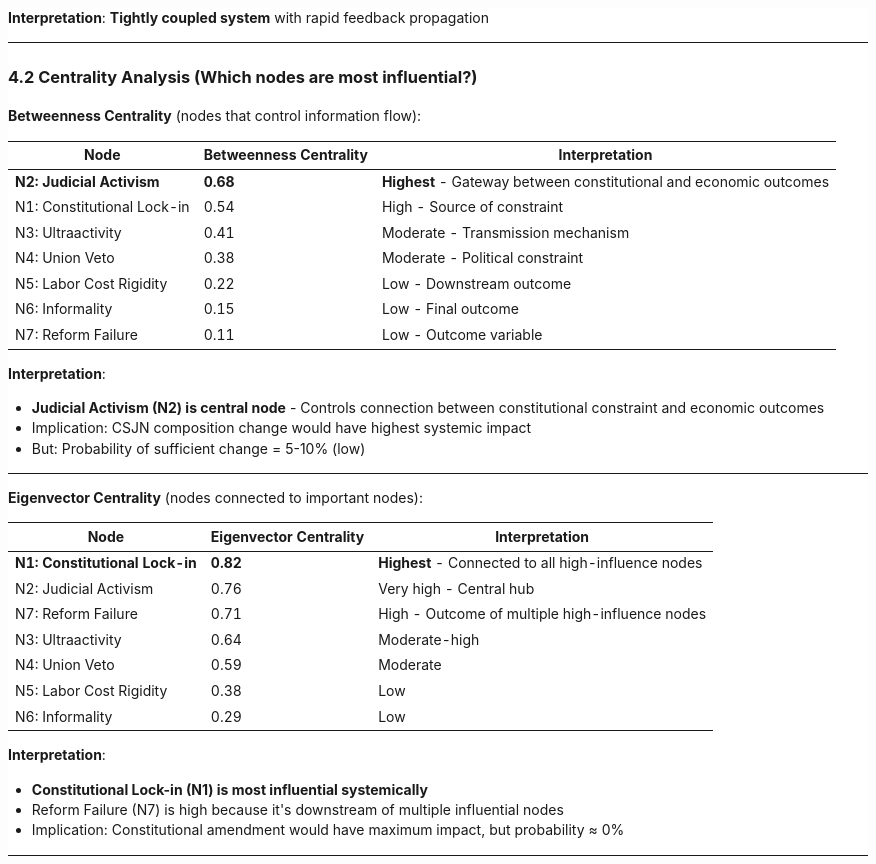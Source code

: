 **Interpretation**: **Tightly coupled system** with rapid feedback propagation

---

### 4.2 Centrality Analysis (Which nodes are most influential?)

**Betweenness Centrality** (nodes that control information flow):

| Node | Betweenness Centrality | Interpretation |
|------|----------------------|----------------|
| **N2: Judicial Activism** | **0.68** | **Highest** - Gateway between constitutional and economic outcomes |
| N1: Constitutional Lock-in | 0.54 | High - Source of constraint |
| N3: Ultraactivity | 0.41 | Moderate - Transmission mechanism |
| N4: Union Veto | 0.38 | Moderate - Political constraint |
| N5: Labor Cost Rigidity | 0.22 | Low - Downstream outcome |
| N6: Informality | 0.15 | Low - Final outcome |
| N7: Reform Failure | 0.11 | Low - Outcome variable |

**Interpretation**: 
- **Judicial Activism (N2) is central node** - Controls connection between constitutional constraint and economic outcomes
- Implication: CSJN composition change would have highest systemic impact
- But: Probability of sufficient change = 5-10% (low)

---

**Eigenvector Centrality** (nodes connected to important nodes):

| Node | Eigenvector Centrality | Interpretation |
|------|----------------------|----------------|
| **N1: Constitutional Lock-in** | **0.82** | **Highest** - Connected to all high-influence nodes |
| N2: Judicial Activism | 0.76 | Very high - Central hub |
| N7: Reform Failure | 0.71 | High - Outcome of multiple high-influence nodes |
| N3: Ultraactivity | 0.64 | Moderate-high |
| N4: Union Veto | 0.59 | Moderate |
| N5: Labor Cost Rigidity | 0.38 | Low |
| N6: Informality | 0.29 | Low |

**Interpretation**:
- **Constitutional Lock-in (N1) is most influential systemically**
- Reform Failure (N7) is high because it's downstream of multiple influential nodes
- Implication: Constitutional amendment would have maximum impact, but probability ≈ 0%

---

